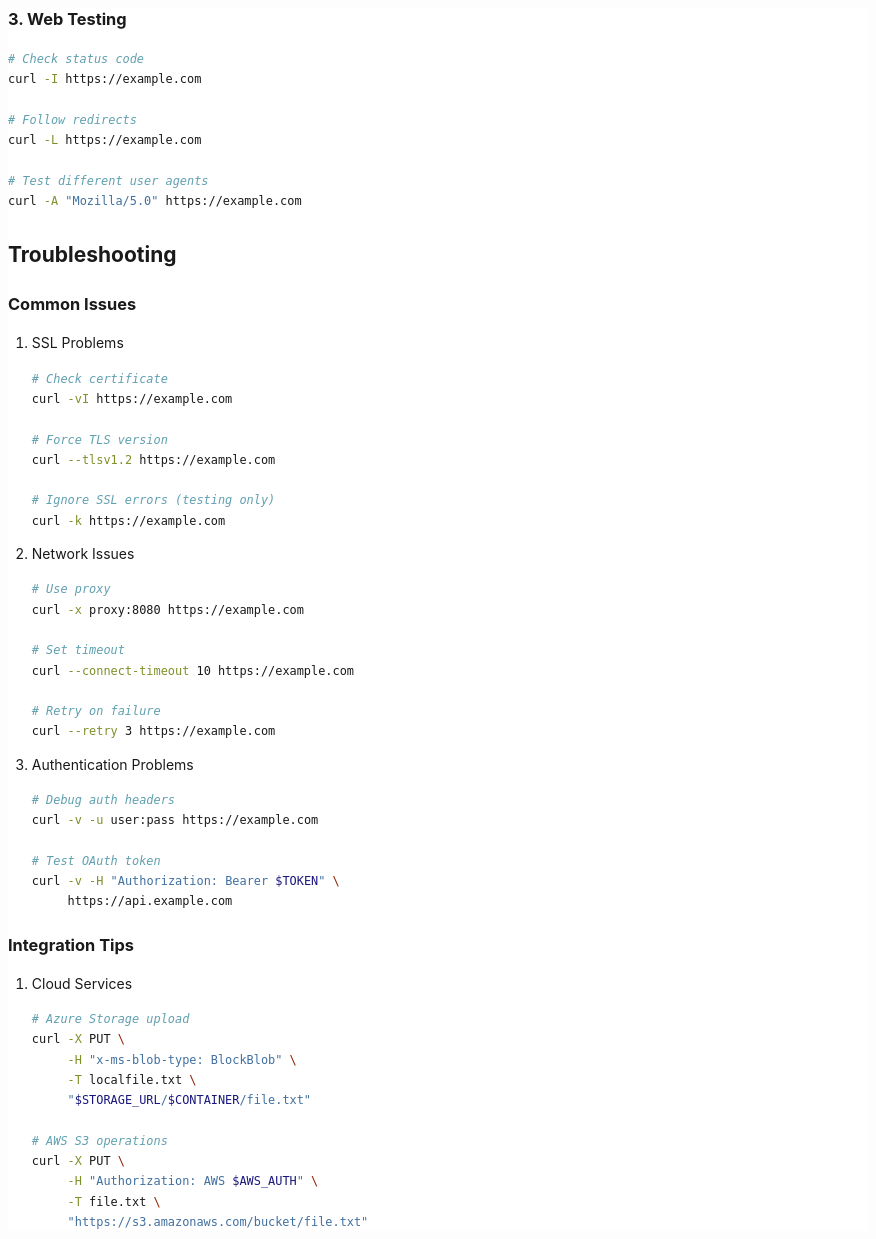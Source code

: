 ### 3. Web Testing
```bash
# Check status code
curl -I https://example.com

# Follow redirects
curl -L https://example.com

# Test different user agents
curl -A "Mozilla/5.0" https://example.com
```

## Troubleshooting

### Common Issues
1. SSL Problems
   ```bash
   # Check certificate
   curl -vI https://example.com

   # Force TLS version
   curl --tlsv1.2 https://example.com

   # Ignore SSL errors (testing only)
   curl -k https://example.com
   ```

2. Network Issues
   ```bash
   # Use proxy
   curl -x proxy:8080 https://example.com

   # Set timeout
   curl --connect-timeout 10 https://example.com

   # Retry on failure
   curl --retry 3 https://example.com
   ```

3. Authentication Problems
   ```bash
   # Debug auth headers
   curl -v -u user:pass https://example.com

   # Test OAuth token
   curl -v -H "Authorization: Bearer $TOKEN" \
        https://api.example.com
   ```

### Integration Tips
1. Cloud Services
   ```bash
   # Azure Storage upload
   curl -X PUT \
        -H "x-ms-blob-type: BlockBlob" \
        -T localfile.txt \
        "$STORAGE_URL/$CONTAINER/file.txt"

   # AWS S3 operations
   curl -X PUT \
        -H "Authorization: AWS $AWS_AUTH" \
        -T file.txt \
        "https://s3.amazonaws.com/bucket/file.txt"
   ```
